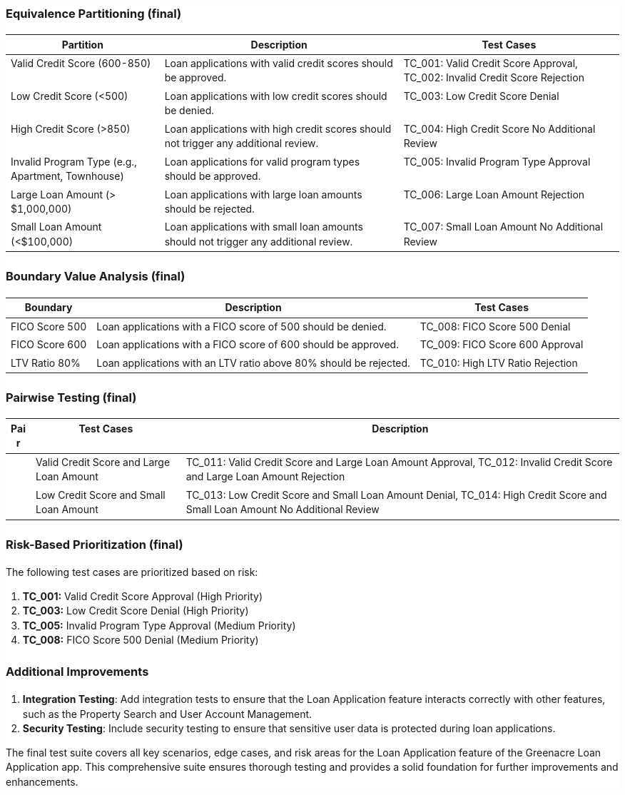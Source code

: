 ### Equivalence Partitioning (final)

| **Partition** | **Description** | **Test Cases** |
| --- | --- | --- |
| Valid Credit Score (600-850) | Loan applications with valid credit scores should be approved. | TC_001: Valid Credit Score Approval, TC_002: Invalid Credit Score Rejection |
| Low Credit Score (<500) | Loan applications with low credit scores should be denied. | TC_003: Low Credit Score Denial |
| High Credit Score (>850) | Loan applications with high credit scores should not trigger any additional review. | TC_004: High Credit Score No Additional Review |
| Invalid Program Type (e.g., Apartment, Townhouse) | Loan applications for valid program types should be approved. | TC_005: Invalid Program Type Approval |
| Large Loan Amount (> $1,000,000) | Loan applications with large loan amounts should be rejected. | TC_006: Large Loan Amount Rejection |
| Small Loan Amount (<$100,000) | Loan applications with small loan amounts should not trigger any additional review. | TC_007: Small Loan Amount No Additional Review |

### Boundary Value Analysis (final)

| **Boundary** | **Description** | **Test Cases** |
| --- | --- | --- |
| FICO Score 500 | Loan applications with a FICO score of 500 should be denied. | TC_008: FICO Score 500 Denial |
| FICO Score 600 | Loan applications with a FICO score of 600 should be approved. | TC_009: FICO Score 600 Approval |
| LTV Ratio 80% | Loan applications with an LTV ratio above 80% should be rejected. | TC_010: High LTV Ratio Rejection |

### Pairwise Testing (final)

| **Pair** | **Test Cases** | **Description** |
| --- | --- | --- |
| | Valid Credit Score and Large Loan Amount | TC_011: Valid Credit Score and Large Loan Amount Approval, TC_012: Invalid Credit Score and Large Loan Amount Rejection |
| | Low Credit Score and Small Loan Amount | TC_013: Low Credit Score and Small Loan Amount Denial, TC_014: High Credit Score and Small Loan Amount No Additional Review |

### Risk-Based Prioritization (final)

The following test cases are prioritized based on risk:

1. **TC_001:** Valid Credit Score Approval (High Priority)
2. **TC_003:** Low Credit Score Denial (High Priority)
3. **TC_005:** Invalid Program Type Approval (Medium Priority)
4. **TC_008:** FICO Score 500 Denial (Medium Priority)

### Additional Improvements

1. **Integration Testing**: Add integration tests to ensure that the Loan Application feature interacts correctly with other features, such as the Property Search and User Account Management.
2. **Security Testing**: Include security testing to ensure that sensitive user data is protected during loan applications.

The final test suite covers all key scenarios, edge cases, and risk areas for the Loan Application feature of the Greenacre Loan Application app.
This comprehensive suite ensures thorough testing and provides a solid foundation for further improvements and enhancements.
